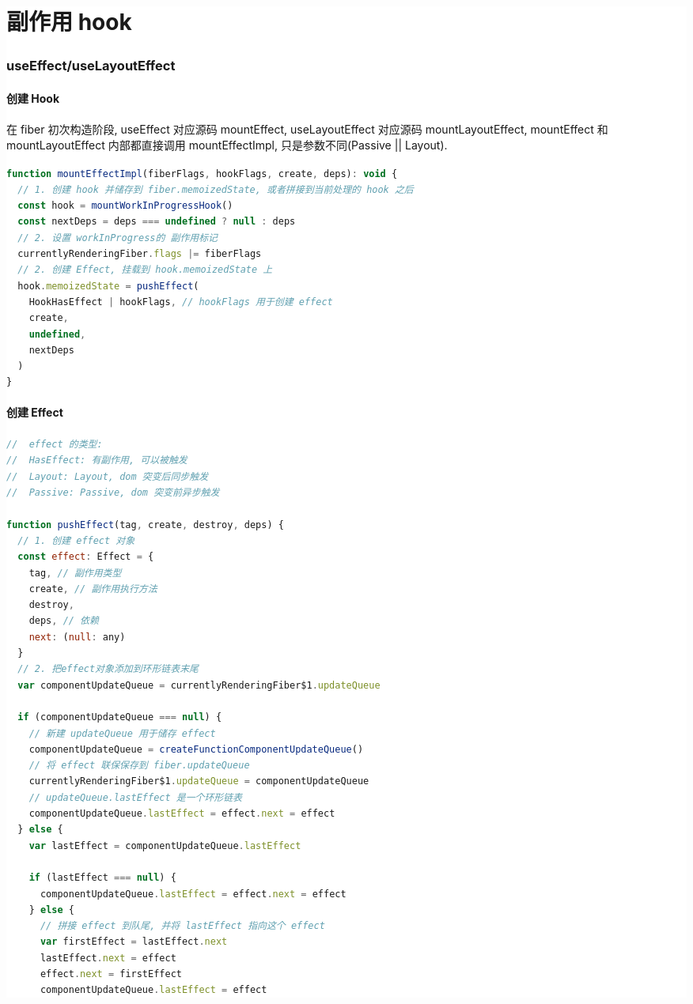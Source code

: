 # 副作用 hook

### useEffect/useLayoutEffect

#### 创建 Hook

在 fiber 初次构造阶段, useEffect 对应源码 mountEffect, useLayoutEffect 对应源码 mountLayoutEffect,
mountEffect 和 mountLayoutEffect 内部都直接调用 mountEffectImpl, 只是参数不同(Passive || Layout).

```javascript
function mountEffectImpl(fiberFlags, hookFlags, create, deps): void {
  // 1. 创建 hook 并储存到 fiber.memoizedState, 或者拼接到当前处理的 hook 之后
  const hook = mountWorkInProgressHook()
  const nextDeps = deps === undefined ? null : deps
  // 2. 设置 workInProgress的 副作用标记
  currentlyRenderingFiber.flags |= fiberFlags
  // 2. 创建 Effect, 挂载到 hook.memoizedState 上
  hook.memoizedState = pushEffect(
    HookHasEffect | hookFlags, // hookFlags 用于创建 effect
    create,
    undefined,
    nextDeps
  )
}
```

#### 创建 Effect

```javascript
//  effect 的类型:
//  HasEffect: 有副作用, 可以被触发
//  Layout: Layout, dom 突变后同步触发
//  Passive: Passive, dom 突变前异步触发

function pushEffect(tag, create, destroy, deps) {
  // 1. 创建 effect 对象
  const effect: Effect = {
    tag, // 副作用类型
    create, // 副作用执行方法
    destroy,
    deps, // 依赖
    next: (null: any)
  }
  // 2. 把effect对象添加到环形链表末尾
  var componentUpdateQueue = currentlyRenderingFiber$1.updateQueue

  if (componentUpdateQueue === null) {
    // 新建 updateQueue 用于储存 effect
    componentUpdateQueue = createFunctionComponentUpdateQueue()
    // 将 effect 联保保存到 fiber.updateQueue
    currentlyRenderingFiber$1.updateQueue = componentUpdateQueue
    // updateQueue.lastEffect 是一个环形链表
    componentUpdateQueue.lastEffect = effect.next = effect
  } else {
    var lastEffect = componentUpdateQueue.lastEffect

    if (lastEffect === null) {
      componentUpdateQueue.lastEffect = effect.next = effect
    } else {
      // 拼接 effect 到队尾, 并将 lastEffect 指向这个 effect
      var firstEffect = lastEffect.next
      lastEffect.next = effect
      effect.next = firstEffect
      componentUpdateQueue.lastEffect = effect
```